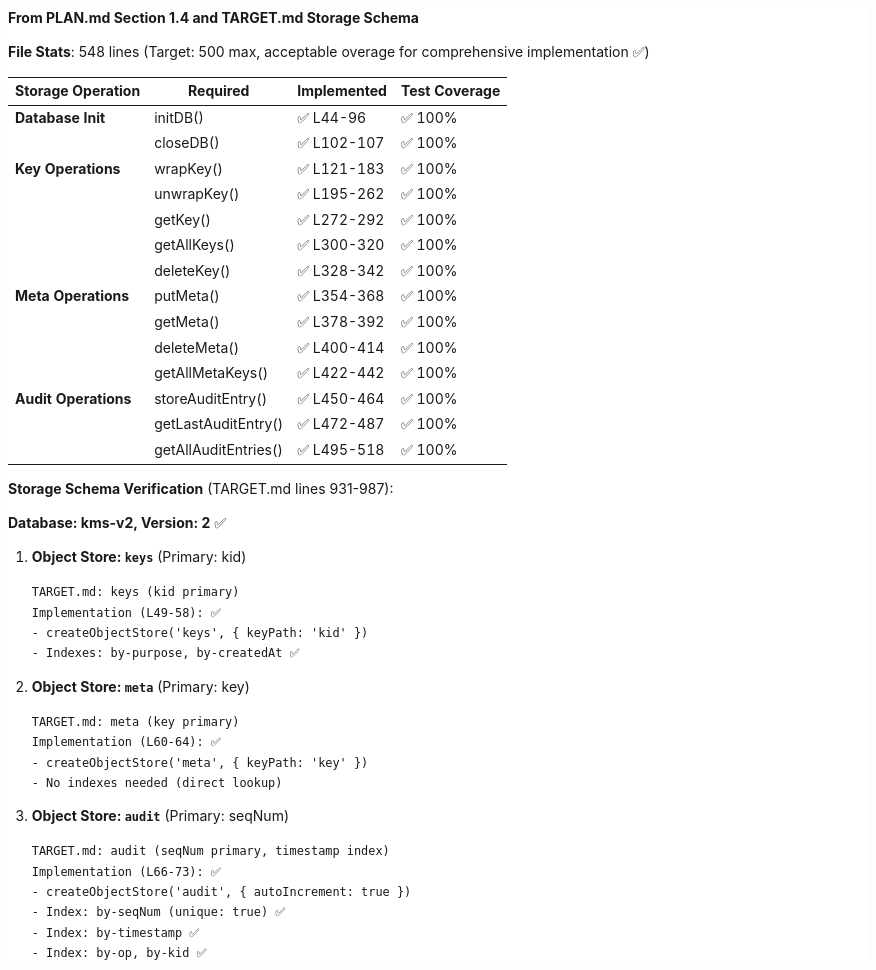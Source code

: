 **From PLAN.md Section 1.4 and TARGET.md Storage Schema**

**File Stats**: 548 lines (Target: 500 max, acceptable overage for comprehensive implementation ✅)

| Storage Operation | Required | Implemented | Test Coverage |
|------------------|----------|-------------|---------------|
| **Database Init** | initDB() | ✅ L44-96 | ✅ 100% |
| | closeDB() | ✅ L102-107 | ✅ 100% |
| **Key Operations** | wrapKey() | ✅ L121-183 | ✅ 100% |
| | unwrapKey() | ✅ L195-262 | ✅ 100% |
| | getKey() | ✅ L272-292 | ✅ 100% |
| | getAllKeys() | ✅ L300-320 | ✅ 100% |
| | deleteKey() | ✅ L328-342 | ✅ 100% |
| **Meta Operations** | putMeta() | ✅ L354-368 | ✅ 100% |
| | getMeta() | ✅ L378-392 | ✅ 100% |
| | deleteMeta() | ✅ L400-414 | ✅ 100% |
| | getAllMetaKeys() | ✅ L422-442 | ✅ 100% |
| **Audit Operations** | storeAuditEntry() | ✅ L450-464 | ✅ 100% |
| | getLastAuditEntry() | ✅ L472-487 | ✅ 100% |
| | getAllAuditEntries() | ✅ L495-518 | ✅ 100% |

**Storage Schema Verification** (TARGET.md lines 931-987):

**Database: kms-v2, Version: 2** ✅

1. **Object Store: `keys`** (Primary: kid)
   ```
   TARGET.md: keys (kid primary)
   Implementation (L49-58): ✅
   - createObjectStore('keys', { keyPath: 'kid' })
   - Indexes: by-purpose, by-createdAt ✅
   ```

2. **Object Store: `meta`** (Primary: key)
   ```
   TARGET.md: meta (key primary)
   Implementation (L60-64): ✅
   - createObjectStore('meta', { keyPath: 'key' })
   - No indexes needed (direct lookup)
   ```

3. **Object Store: `audit`** (Primary: seqNum)
   ```
   TARGET.md: audit (seqNum primary, timestamp index)
   Implementation (L66-73): ✅
   - createObjectStore('audit', { autoIncrement: true })
   - Index: by-seqNum (unique: true) ✅
   - Index: by-timestamp ✅
   - Index: by-op, by-kid ✅
   ```
